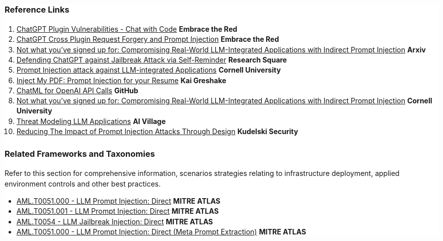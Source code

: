 ### Reference Links

1. [ChatGPT Plugin Vulnerabilities - Chat with Code](https://embracethered.com/blog/posts/2023/chatgpt-plugin-vulns-chat-with-code/) **Embrace the Red**
2. [ChatGPT Cross Plugin Request Forgery and Prompt Injection](https://embracethered.com/blog/posts/2023/chatgpt-cross-plugin-request-forgery-and-prompt-injection) **Embrace the Red**
3. [Not what you’ve signed up for: Compromising Real-World LLM-Integrated Applications with Indirect Prompt Injection](https://arxiv.org/pdf/2302.12173.pdf) **Arxiv**
4. [Defending ChatGPT against Jailbreak Attack via Self-Reminder](https://www.researchsquare.com/article/rs-2873090/v1) **Research Square**
5. [Prompt Injection attack against LLM-integrated Applications](https://arxiv.org/abs/2306.05499) **Cornell University**
6. [Inject My PDF: Prompt Injection for your Resume](https://kai-greshake.de/posts/inject-my-pdf) **Kai Greshake**
7. [ChatML for OpenAI API Calls](https://github.com/openai/openai-python/blob/main/chatml.md) **GitHub**
8. [Not what you’ve signed up for: Compromising Real-World LLM-Integrated Applications with Indirect Prompt Injection](https://arxiv.org/pdf/2302.12173.pdf) **Cornell University**
9. [Threat Modeling LLM Applications](https://aivillage.org/large%20language%20models/threat-modeling-llm/) **AI Village**
10. [Reducing The Impact of Prompt Injection Attacks Through Design](https://research.kudelskisecurity.com/2023/05/25/reducing-the-impact-of-prompt-injection-attacks-through-design/) **Kudelski Security**

### Related Frameworks and Taxonomies

Refer to this section for comprehensive information, scenarios strategies relating to infrastructure deployment, applied environment controls and other best practices.

- [AML.T0051.000 - LLM Prompt Injection: Direct](https://atlas.mitre.org/techniques/AML.T0051.000) **MITRE ATLAS**
- [AML.T0051.001 - LLM Prompt Injection: Direct](https://atlas.mitre.org/techniques/AML.T0051.001) **MITRE ATLAS**
- [AML.T0054 - LLM Jailbreak Injection: Direct](https://atlas.mitre.org/techniques/AML.T0051.0054) **MITRE ATLAS**
- [AML.T0051.000 - LLM Prompt Injection: Direct (Meta Prompt Extraction)](https://atlas.mitre.org/techniques/AML.T0051.000) **MITRE ATLAS**